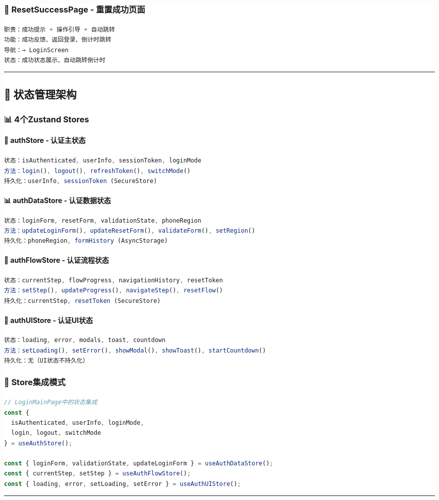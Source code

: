 ### 🎉 **ResetSuccessPage** - 重置成功页面
```typescript
职责：成功提示 + 操作引导 + 自动跳转
功能：成功反馈、返回登录、倒计时跳转
导航：→ LoginScreen
状态：成功状态展示、自动跳转倒计时
```

---

## 🔄 **状态管理架构**

### 📊 **4个Zustand Stores**

#### 🔐 **authStore** - 认证主状态
```typescript
状态：isAuthenticated, userInfo, sessionToken, loginMode
方法：login(), logout(), refreshToken(), switchMode()
持久化：userInfo, sessionToken (SecureStore)
```

#### 📊 **authDataStore** - 认证数据状态
```typescript
状态：loginForm, resetForm, validationState, phoneRegion
方法：updateLoginForm(), updateResetForm(), validateForm(), setRegion()
持久化：phoneRegion, formHistory (AsyncStorage)
```

#### 🔄 **authFlowStore** - 认证流程状态
```typescript
状态：currentStep, flowProgress, navigationHistory, resetToken
方法：setStep(), updateProgress(), navigateStep(), resetFlow()
持久化：currentStep, resetToken (SecureStore)
```

#### 🎨 **authUIStore** - 认证UI状态
```typescript
状态：loading, error, modals, toast, countdown
方法：setLoading(), setError(), showModal(), showToast(), startCountdown()
持久化：无（UI状态不持久化）
```

### 🔗 **Store集成模式**
```typescript
// LoginMainPage中的状态集成
const {
  isAuthenticated, userInfo, loginMode,
  login, logout, switchMode
} = useAuthStore();

const { loginForm, validationState, updateLoginForm } = useAuthDataStore();
const { currentStep, setStep } = useAuthFlowStore();
const { loading, error, setLoading, setError } = useAuthUIStore();
```

---